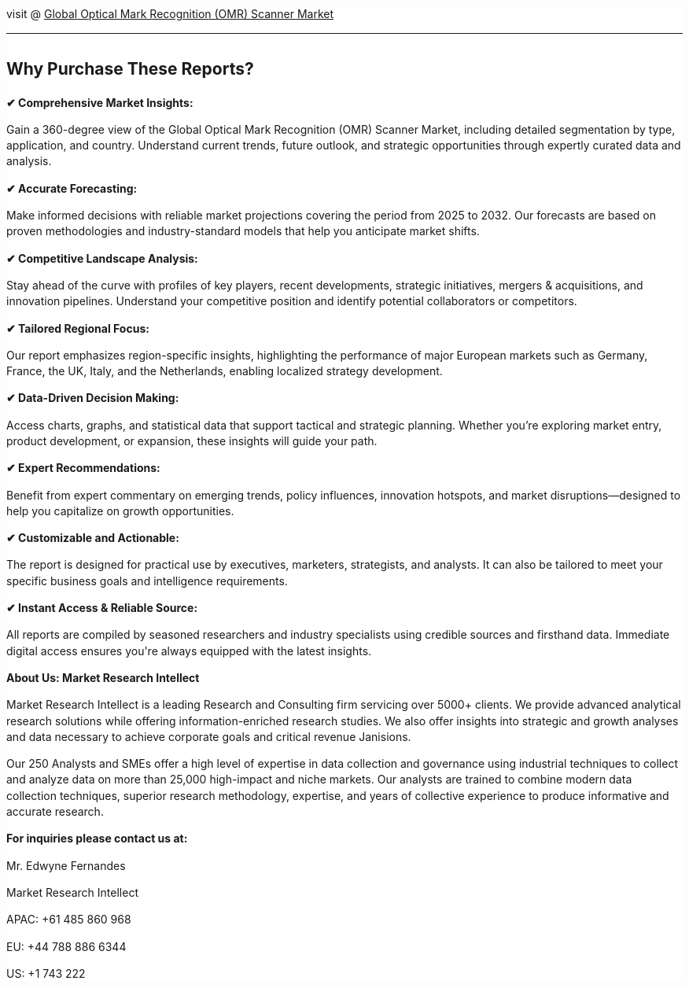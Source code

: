 visit&nbsp;@</strong>&nbsp;</span><span class="font-[700]"><a href="https://www.marketresearchintellect.com/product/optical-mark-recognition-omr-scanner-market/?utm_source=Linkedin&utm_medium=863" target="_blank" data-tracking-control-name="article-ssr-frontend-pulse_little-text-block" data-tracking-will-navigate="" data-test-link="">Global Optical Mark Recognition (OMR) Scanner Market</a></span></p></blockquote><hr /><h2>Why Purchase These Reports?</h2><p><strong>✔ Comprehensive Market Insights:</strong></p><p>Gain a 360-degree view of the Global Optical Mark Recognition (OMR) Scanner Market, including detailed segmentation by type, application, and country. Understand current trends, future outlook, and strategic opportunities through expertly curated data and analysis.</p><p><strong>✔ Accurate Forecasting:</strong></p><p>Make informed decisions with reliable market projections covering the period from 2025 to 2032. Our forecasts are based on proven methodologies and industry-standard models that help you anticipate market shifts.</p><p><strong>✔ Competitive Landscape Analysis:</strong></p><p>Stay ahead of the curve with profiles of key players, recent developments, strategic initiatives, mergers &amp; acquisitions, and innovation pipelines. Understand your competitive position and identify potential collaborators or competitors.</p><p><strong>✔ Tailored Regional Focus:</strong></p><p>Our report emphasizes region-specific insights, highlighting the performance of major European markets such as Germany, France, the UK, Italy, and the Netherlands, enabling localized strategy development.</p><p><strong>✔ Data-Driven Decision Making:</strong></p><p>Access charts, graphs, and statistical data that support tactical and strategic planning. Whether you&rsquo;re exploring market entry, product development, or expansion, these insights will guide your path.</p><p><strong>✔ Expert Recommendations:</strong></p><p>Benefit from expert commentary on emerging trends, policy influences, innovation hotspots, and market disruptions&mdash;designed to help you capitalize on growth opportunities.</p><p><strong>✔ Customizable and Actionable:</strong></p><p>The report is designed for practical use by executives, marketers, strategists, and analysts. It can also be tailored to meet your specific business goals and intelligence requirements.</p><p><strong>✔ Instant Access &amp; Reliable Source:</strong></p><p>All reports are compiled by seasoned researchers and industry specialists using credible sources and firsthand data. Immediate digital access ensures you're always equipped with the latest insights.</p><p><strong><span class="font-[700]">About Us: Market Research Intellect</span></strong></p><p><span class="">Market Research Intellect is a leading Research and Consulting firm servicing over 5000+ clients. We provide advanced analytical research solutions while offering information-enriched research studies.&nbsp;</span>We also offer insights into strategic and growth analyses and data necessary to achieve corporate goals and critical revenue Janisions.</p><p><span class="">Our 250 Analysts and SMEs offer a high level of expertise in data collection and governance using industrial techniques to collect and analyze data on more than 25,000 high-impact and niche markets. Our analysts are trained to combine modern data collection techniques, superior research methodology, expertise, and years of collective experience to produce informative and accurate research.</span></p><p><strong>For inquiries please contact us at:</strong></p><p>Mr. Edwyne Fernandes</p><p>Market Research Intellect</p><p>APAC: +61 485 860 968</p><p>EU: +44 788 886 6344</p><p>US: +1 743 222